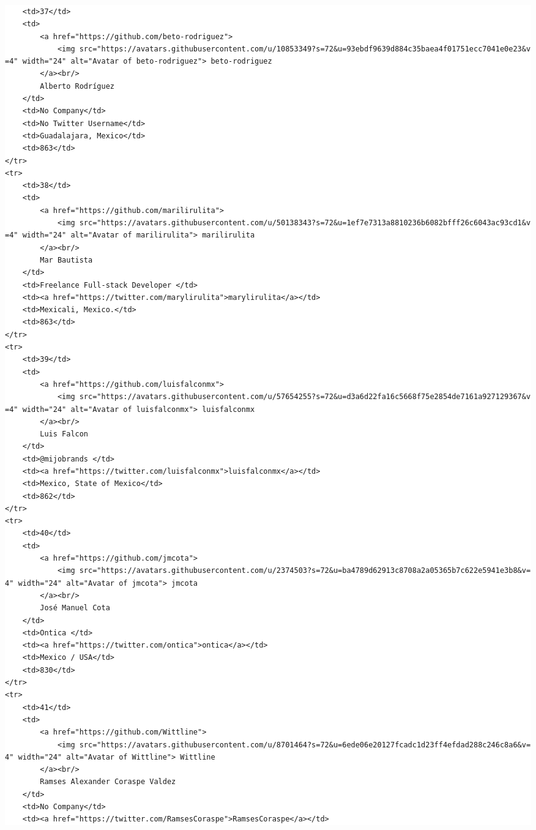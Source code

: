 		<td>37</td>
		<td>
			<a href="https://github.com/beto-rodriguez">
				<img src="https://avatars.githubusercontent.com/u/10853349?s=72&u=93ebdf9639d884c35baea4f01751ecc7041e0e23&v=4" width="24" alt="Avatar of beto-rodriguez"> beto-rodriguez
			</a><br/>
			Alberto Rodríguez
		</td>
		<td>No Company</td>
		<td>No Twitter Username</td>
		<td>Guadalajara, Mexico</td>
		<td>863</td>
	</tr>
	<tr>
		<td>38</td>
		<td>
			<a href="https://github.com/marilirulita">
				<img src="https://avatars.githubusercontent.com/u/50138343?s=72&u=1ef7e7313a8810236b6082bfff26c6043ac93cd1&v=4" width="24" alt="Avatar of marilirulita"> marilirulita
			</a><br/>
			Mar Bautista
		</td>
		<td>Freelance Full-stack Developer </td>
		<td><a href="https://twitter.com/marylirulita">marylirulita</a></td>
		<td>Mexicali, Mexico.</td>
		<td>863</td>
	</tr>
	<tr>
		<td>39</td>
		<td>
			<a href="https://github.com/luisfalconmx">
				<img src="https://avatars.githubusercontent.com/u/57654255?s=72&u=d3a6d22fa16c5668f75e2854de7161a927129367&v=4" width="24" alt="Avatar of luisfalconmx"> luisfalconmx
			</a><br/>
			Luis Falcon
		</td>
		<td>@mijobrands </td>
		<td><a href="https://twitter.com/luisfalconmx">luisfalconmx</a></td>
		<td>Mexico, State of Mexico</td>
		<td>862</td>
	</tr>
	<tr>
		<td>40</td>
		<td>
			<a href="https://github.com/jmcota">
				<img src="https://avatars.githubusercontent.com/u/2374503?s=72&u=ba4789d62913c8708a2a05365b7c622e5941e3b8&v=4" width="24" alt="Avatar of jmcota"> jmcota
			</a><br/>
			José Manuel Cota
		</td>
		<td>Ontica </td>
		<td><a href="https://twitter.com/ontica">ontica</a></td>
		<td>Mexico / USA</td>
		<td>830</td>
	</tr>
	<tr>
		<td>41</td>
		<td>
			<a href="https://github.com/Wittline">
				<img src="https://avatars.githubusercontent.com/u/8701464?s=72&u=6ede06e20127fcadc1d23ff4efdad288c246c8a6&v=4" width="24" alt="Avatar of Wittline"> Wittline
			</a><br/>
			Ramses Alexander Coraspe Valdez
		</td>
		<td>No Company</td>
		<td><a href="https://twitter.com/RamsesCoraspe">RamsesCoraspe</a></td>